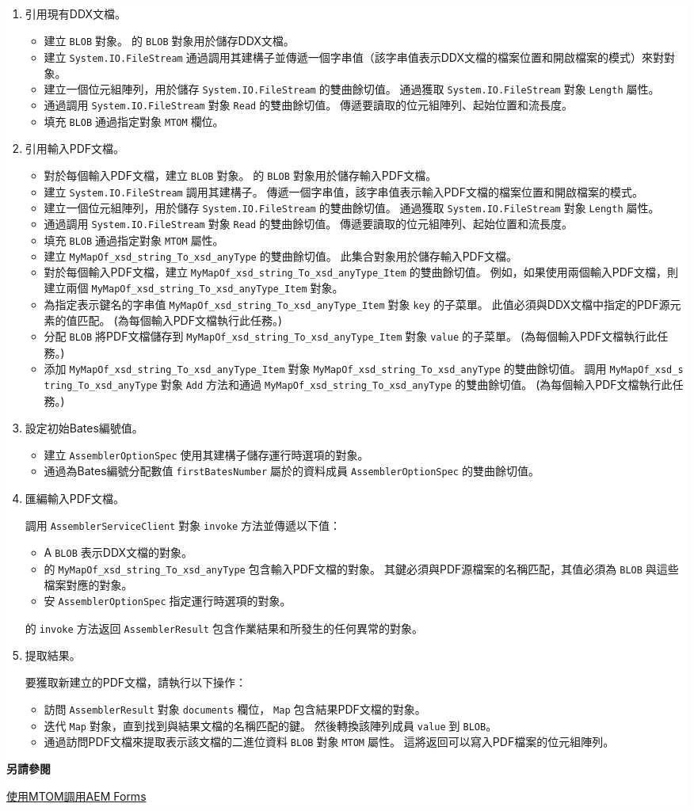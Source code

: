 1. 引用現有DDX文檔。

   * 建立 `BLOB` 對象。 的 `BLOB` 對象用於儲存DDX文檔。
   * 建立 `System.IO.FileStream` 通過調用其建構子並傳遞一個字串值（該字串值表示DDX文檔的檔案位置和開啟檔案的模式）來對對象。
   * 建立一個位元組陣列，用於儲存 `System.IO.FileStream` 的雙曲餘切值。 通過獲取 `System.IO.FileStream` 對象 `Length` 屬性。
   * 通過調用 `System.IO.FileStream` 對象 `Read` 的雙曲餘切值。 傳遞要讀取的位元組陣列、起始位置和流長度。
   * 填充 `BLOB` 通過指定對象 `MTOM` 欄位。

1. 引用輸入PDF文檔。

   * 對於每個輸入PDF文檔，建立 `BLOB` 對象。 的 `BLOB` 對象用於儲存輸入PDF文檔。
   * 建立 `System.IO.FileStream` 調用其建構子。 傳遞一個字串值，該字串值表示輸入PDF文檔的檔案位置和開啟檔案的模式。
   * 建立一個位元組陣列，用於儲存 `System.IO.FileStream` 的雙曲餘切值。 通過獲取 `System.IO.FileStream` 對象 `Length` 屬性。
   * 通過調用 `System.IO.FileStream` 對象 `Read` 的雙曲餘切值。 傳遞要讀取的位元組陣列、起始位置和流長度。
   * 填充 `BLOB` 通過指定對象 `MTOM` 屬性。
   * 建立 `MyMapOf_xsd_string_To_xsd_anyType` 的雙曲餘切值。 此集合對象用於儲存輸入PDF文檔。
   * 對於每個輸入PDF文檔，建立 `MyMapOf_xsd_string_To_xsd_anyType_Item` 的雙曲餘切值。 例如，如果使用兩個輸入PDF文檔，則建立兩個 `MyMapOf_xsd_string_To_xsd_anyType_Item` 對象。
   * 為指定表示鍵名的字串值 `MyMapOf_xsd_string_To_xsd_anyType_Item` 對象 `key` 的子菜單。 此值必須與DDX文檔中指定的PDF源元素的值匹配。 (為每個輸入PDF文檔執行此任務。)
   * 分配 `BLOB` 將PDF文檔儲存到 `MyMapOf_xsd_string_To_xsd_anyType_Item` 對象 `value` 的子菜單。 (為每個輸入PDF文檔執行此任務。)
   * 添加 `MyMapOf_xsd_string_To_xsd_anyType_Item` 對象 `MyMapOf_xsd_string_To_xsd_anyType` 的雙曲餘切值。 調用 `MyMapOf_xsd_string_To_xsd_anyType` 對象 `Add` 方法和通過 `MyMapOf_xsd_string_To_xsd_anyType` 的雙曲餘切值。 (為每個輸入PDF文檔執行此任務。)

1. 設定初始Bates編號值。

   * 建立 `AssemblerOptionSpec` 使用其建構子儲存運行時選項的對象。
   * 通過為Bates編號分配數值 `firstBatesNumber` 屬於的資料成員 `AssemblerOptionSpec` 的雙曲餘切值。

1. 匯編輸入PDF文檔。

   調用 `AssemblerServiceClient` 對象 `invoke` 方法並傳遞以下值：

   * A `BLOB` 表示DDX文檔的對象。
   * 的 `MyMapOf_xsd_string_To_xsd_anyType` 包含輸入PDF文檔的對象。 其鍵必須與PDF源檔案的名稱匹配，其值必須為 `BLOB` 與這些檔案對應的對象。
   * 安 `AssemblerOptionSpec` 指定運行時選項的對象。

   的 `invoke` 方法返回 `AssemblerResult` 包含作業結果和所發生的任何異常的對象。

1. 提取結果。

   要獲取新建立的PDF文檔，請執行以下操作：

   * 訪問 `AssemblerResult` 對象 `documents` 欄位， `Map` 包含結果PDF文檔的對象。
   * 迭代 `Map` 對象，直到找到與結果文檔的名稱匹配的鍵。 然後轉換該陣列成員 `value` 到 `BLOB`。
   * 通過訪問PDF文檔來提取表示該文檔的二進位資料 `BLOB` 對象 `MTOM` 屬性。 這將返回可以寫入PDF檔案的位元組陣列。

**另請參閱**

[使用MTOM調用AEM Forms](/help/forms/developing/invoking-aem-forms-using-web.md#invoking-aem-forms-using-mtom)
